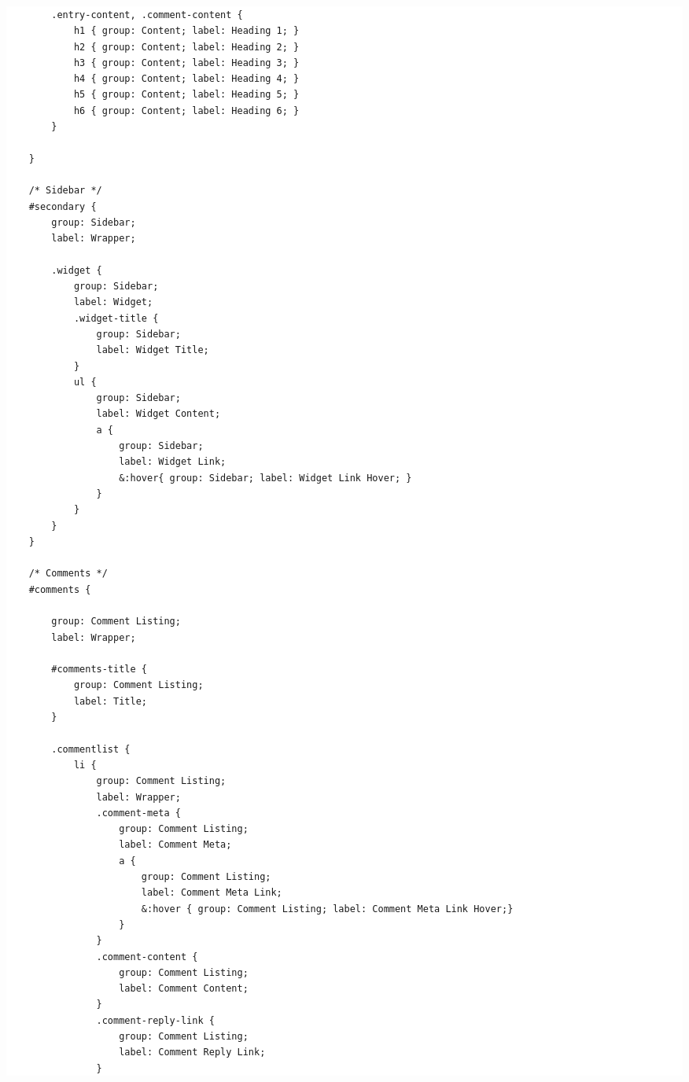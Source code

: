 			.entry-content, .comment-content {
				h1 { group: Content; label: Heading 1; }
				h2 { group: Content; label: Heading 2; }
				h3 { group: Content; label: Heading 3; }
				h4 { group: Content; label: Heading 4; }
				h5 { group: Content; label: Heading 5; }
				h6 { group: Content; label: Heading 6; }
			}

		}
		
		/* Sidebar */
		#secondary {
			group: Sidebar;
			label: Wrapper;
		
			.widget {
				group: Sidebar;
				label: Widget;
				.widget-title {
					group: Sidebar;
					label: Widget Title;
				}
				ul {
					group: Sidebar;
					label: Widget Content;
					a {
						group: Sidebar;
						label: Widget Link;
						&:hover{ group: Sidebar; label: Widget Link Hover; }
					}
				}
			}
		}
		
		/* Comments */
		#comments {
			
			group: Comment Listing;
			label: Wrapper;
			
			#comments-title {
				group: Comment Listing;
				label: Title;
			}
			
			.commentlist {
				li {
					group: Comment Listing;
					label: Wrapper;
					.comment-meta {
						group: Comment Listing;
						label: Comment Meta;
						a {
							group: Comment Listing;
							label: Comment Meta Link;
							&:hover { group: Comment Listing; label: Comment Meta Link Hover;}
						}
					}
					.comment-content {
						group: Comment Listing;
						label: Comment Content;
					}
					.comment-reply-link {
						group: Comment Listing;
						label: Comment Reply Link;
					}